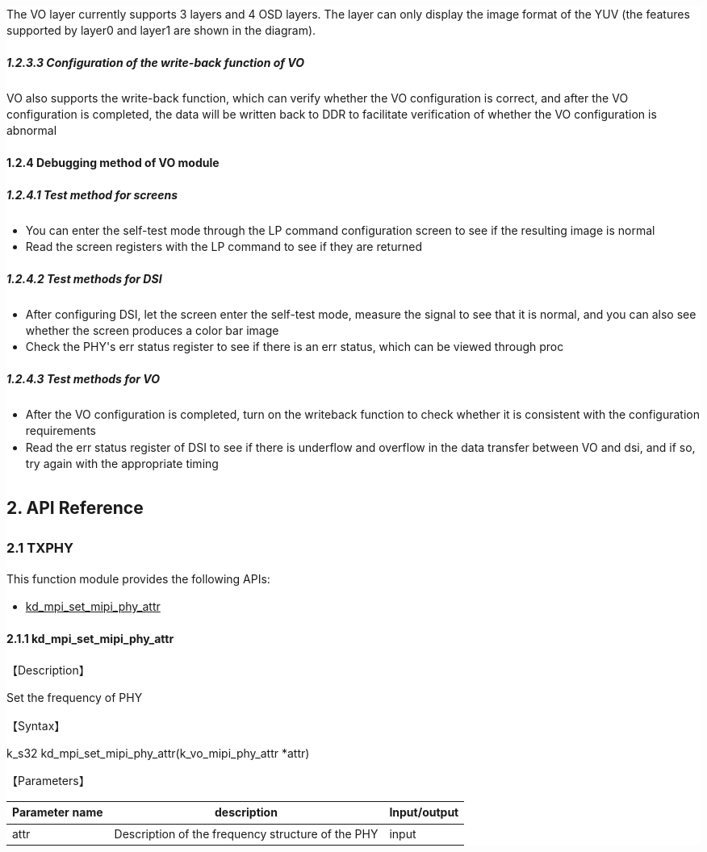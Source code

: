 The VO layer currently supports 3 layers and 4 OSD layers. The layer  can only display the image format of the YUV (the features supported by layer0 and layer1 are shown in the diagram).

##### 1.2.3.3 Configuration of the write-back function of VO

VO also supports the write-back function, which can verify whether the VO configuration is correct, and after the VO configuration is completed, the data will be written back to DDR to facilitate verification of whether the VO configuration is abnormal

#### 1.2.4 Debugging method of VO module

##### 1.2.4.1 Test method for screens

- You can enter the self-test mode through the LP command configuration screen to see if the resulting image is normal
- Read the screen registers with the LP command to see if they are returned

##### 1.2.4.2 Test methods for DSI

- After configuring DSI, let the screen enter the self-test mode, measure the signal to see that it is normal, and you can also see whether the screen produces a color bar image
- Check the PHY's err status register to see if there is an err status, which can be viewed through proc

##### 1.2.4.3 Test methods for VO

- After the VO configuration is completed, turn on the writeback function to check whether it is consistent with the configuration requirements
- Read the err status register of DSI to see if there is underflow and overflow in the data transfer between VO and dsi, and if so, try again with the appropriate timing

## 2. API Reference

### 2.1 TXPHY

This function module provides the following APIs:

- [kd_mpi_set_mipi_phy_attr](#211-kd_mpi_set_mipi_phy_attr)

#### 2.1.1 kd_mpi_set_mipi_phy_attr

【Description】

Set the frequency of PHY

【Syntax】

k_s32 kd_mpi_set_mipi_phy_attr(k_vo_mipi_phy_attr \*attr)

【Parameters】

| Parameter name | description               | Input/output |
|----------|--------------------|-----------|
| attr     | Description of the frequency structure of the PHY | input      |
